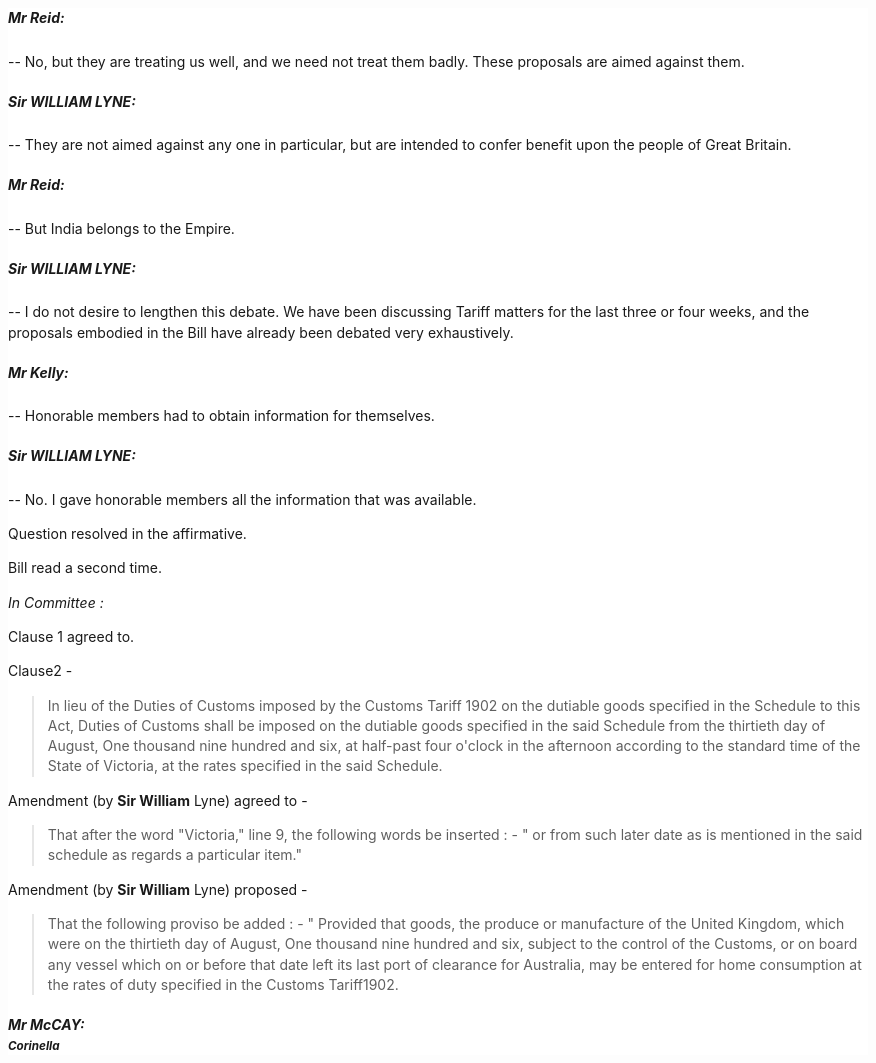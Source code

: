 ##### Mr Reid:

--  No, but they are treating us well, and we need not treat them badly. These proposals are aimed against them. 

##### Sir WILLIAM LYNE:

-- They are not aimed against any one in particular, but are intended to confer benefit upon the people of Great Britain. 

##### Mr Reid:

--  But India belongs to the Empire. 

##### Sir WILLIAM LYNE:

-- I do not desire to lengthen this debate. We have been discussing Tariff matters for the last three or four weeks, and the proposals embodied in the Bill have already been debated very exhaustively. 

##### Mr Kelly:

--  Honorable members had to obtain information for themselves. 

##### Sir WILLIAM LYNE:

-- No. I gave honorable members all the information that was available. 

Question resolved in the affirmative. 

Bill read a second time. 


 *In Committee :* 


Clause 1 agreed to. 

Clause2 - 

  >In lieu of the Duties of Customs imposed by the Customs Tariff 1902 on the dutiable goods specified in the Schedule to this Act, Duties of Customs shall be imposed on the dutiable goods specified in the said Schedule from the thirtieth day of August, One thousand nine hundred and six, at half-past four o'clock in the afternoon according to the standard time of the State of Victoria, at the rates specified in the said Schedule. 

Amendment (by  **Sir William**  Lyne) agreed to - 

  >That after the word "Victoria," line 9, the following words be inserted :  - " or from such later date as is mentioned in the said schedule as regards a particular item." 

Amendment (by  **Sir William**  Lyne) proposed - 

  >That the following proviso be added :  - " Provided that goods, the produce or manufacture of the United Kingdom, which were on the thirtieth day of August, One thousand nine hundred and six, subject to the control of the Customs, or on board any vessel which on or before that date left its last port of clearance for Australia, may be entered for home consumption at the rates of duty specified in the Customs Tariff1902. 

##### Mr McCAY:<br><small class="text-muted">Corinella</small>
